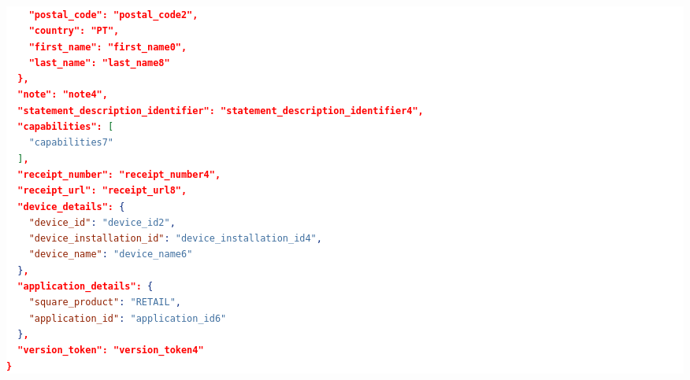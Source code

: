 ```json
    "postal_code": "postal_code2",
    "country": "PT",
    "first_name": "first_name0",
    "last_name": "last_name8"
  },
  "note": "note4",
  "statement_description_identifier": "statement_description_identifier4",
  "capabilities": [
    "capabilities7"
  ],
  "receipt_number": "receipt_number4",
  "receipt_url": "receipt_url8",
  "device_details": {
    "device_id": "device_id2",
    "device_installation_id": "device_installation_id4",
    "device_name": "device_name6"
  },
  "application_details": {
    "square_product": "RETAIL",
    "application_id": "application_id6"
  },
  "version_token": "version_token4"
}
```

